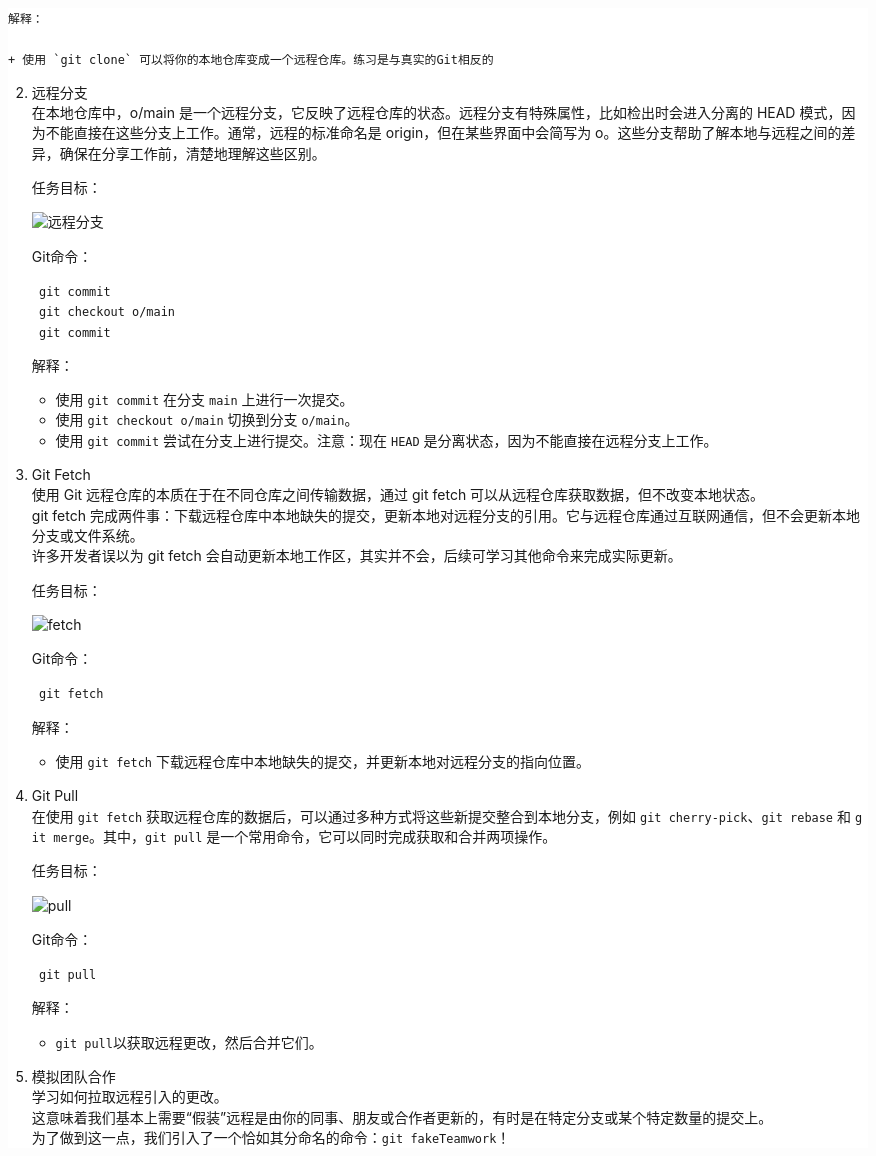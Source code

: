     解释：

    + 使用 `git clone` 可以将你的本地仓库变成一个远程仓库。练习是与真实的Git相反的
  
2. 远程分支  
   在本地仓库中，o/main 是一个远程分支，它反映了远程仓库的状态。远程分支有特殊属性，比如检出时会进入分离的 HEAD 模式，因为不能直接在这些分支上工作。通常，远程的标准命名是 origin，但在某些界面中会简写为 o。这些分支帮助了解本地与远程之间的差异，确保在分享工作前，清楚地理解这些区别。

   任务目标：

   ![远程分支](https://gitee.com/sanaka3/img-depot/raw/master/20241024230236.png)

   Git命令：

        git commit
        git checkout o/main
        git commit

    解释：

    + 使用 `git commit` 在分支 `main` 上进行一次提交。
    + 使用 `git checkout o/main` 切换到分支 `o/main`。
    + 使用 `git commit` 尝试在分支上进行提交。注意：现在 `HEAD` 是分离状态，因为不能直接在远程分支上工作。

3. Git Fetch  
   使用 Git 远程仓库的本质在于在不同仓库之间传输数据，通过 git fetch 可以从远程仓库获取数据，但不改变本地状态。  
   git fetch 完成两件事：下载远程仓库中本地缺失的提交，更新本地对远程分支的引用。它与远程仓库通过互联网通信，但不会更新本地分支或文件系统。  
   许多开发者误以为 git fetch 会自动更新本地工作区，其实并不会，后续可学习其他命令来完成实际更新。

   任务目标：

   ![fetch](https://gitee.com/sanaka3/img-depot/raw/master/20241024231235.png)

   Git命令：

        git fetch

    解释：

    + 使用 `git fetch` 下载远程仓库中本地缺失的提交，并更新本地对远程分支的指向位置。
  
4. Git Pull  
   在使用 `git fetch` 获取远程仓库的数据后，可以通过多种方式将这些新提交整合到本地分支，例如 `git cherry-pick`、`git rebase` 和 `git merge`。其中，`git pull` 是一个常用命令，它可以同时完成获取和合并两项操作。  

   任务目标：

   ![pull](https://gitee.com/sanaka3/img-depot/raw/master/20241024231731.png)

   Git命令：

        git pull

    解释：

    + `git pull`以获取远程更改，然后合并它们。
5. 模拟团队合作  
   学习如何拉取远程引入的更改。  
   这意味着我们基本上需要“假装”远程是由你的同事、朋友或合作者更新的，有时是在特定分支或某个特定数量的提交上。  
   为了做到这一点，我们引入了一个恰如其分命名的命令：`git fakeTeamwork`！  
